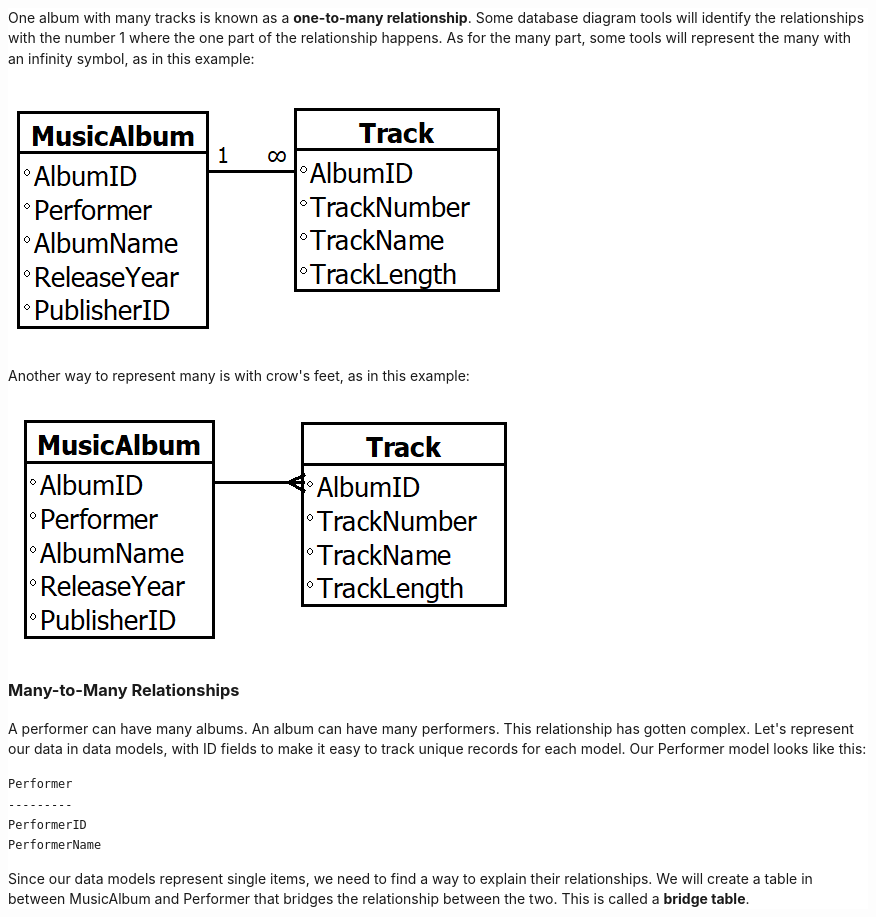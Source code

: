 One album with many tracks is known as a **one-to-many relationship**.  Some database diagram tools will identify the relationships with the number 1 where the one part of the relationship happens.  As for the many part, some tools will represent the many with an infinity symbol, as in this example:

![One-to-many with the infinity symbol](assets/images/album-to-track-infinity.png)

Another way to represent many is with crow's feet, as in this example:

![One-to-many with crows feet](assets/images/album-to-track-crows-feet.png)

### Many-to-Many Relationships

A performer can have many albums.  An album can have many performers.  This relationship has gotten complex.  Let's represent our data in data models, with ID fields to make it easy to track unique records for each model. Our Performer model looks like this:

```
Performer
---------
PerformerID
PerformerName
```

Since our data models represent single items, we need to find a way to explain their relationships.  We will create a table in between MusicAlbum and Performer that bridges the relationship between the two.  This is called a **bridge table**.
